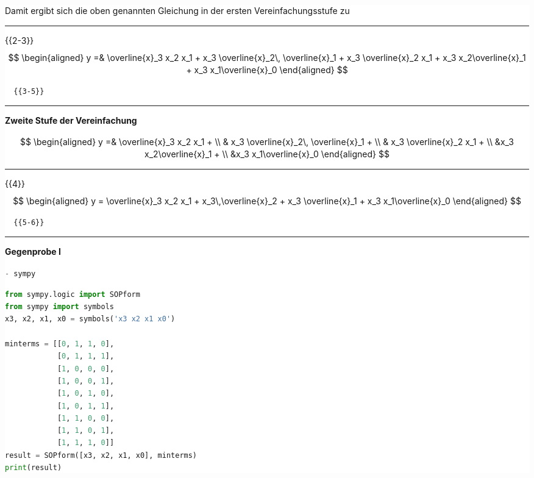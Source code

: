 Damit ergibt sich die oben genannten Gleichung in der ersten Vereinfachungsstufe zu

********************************************************************************


{{2-3}}
$$
\begin{aligned}
y =& \overline{x}_3 x_2 x_1 + x_3 \overline{x}_2\, \overline{x}_1  + x_3 \overline{x}_2 x_1 + x_3 x_2\overline{x}_1 +  x_3 x_1\overline{x}_0
\end{aligned}
$$



      {{3-5}}
********************************************************************************

**Zweite Stufe der Vereinfachung**

$$
\begin{aligned}
y =& \overline{x}_3 x_2 x_1 + \\
   & x_3 \overline{x}_2\, \overline{x}_1  + \\
   & x_3 \overline{x}_2 x_1 + \\
   &x_3 x_2\overline{x}_1 + \\
   &x_3 x_1\overline{x}_0
\end{aligned}
$$

********************************************************************************

{{4}}
$$
\begin{aligned}
y = \overline{x}_3 x_2 x_1 +  x_3\,\overline{x}_2 +  x_3 \overline{x}_1 + x_3 x_1\overline{x}_0
\end{aligned}
$$


      {{5-6}}
********************************************************************************

**Gegenprobe I**

``` python @PyScript.env
- sympy
```

``` python @PyScript.repl
from sympy.logic import SOPform
from sympy import symbols
x3, x2, x1, x0 = symbols('x3 x2 x1 x0')

minterms = [[0, 1, 1, 0],
            [0, 1, 1, 1],
            [1, 0, 0, 0],
            [1, 0, 0, 1],
            [1, 0, 1, 0],
            [1, 0, 1, 1],
            [1, 1, 0, 0],
            [1, 1, 0, 1],
            [1, 1, 1, 0]]
result = SOPform([x3, x2, x1, x0], minterms)
print(result)
```


[^1]: Datenblatt PAL16R8 Family, Advanced Micro Devices, [link](http://www.applelogic.org/files/PAL16R8.pdf), 1996